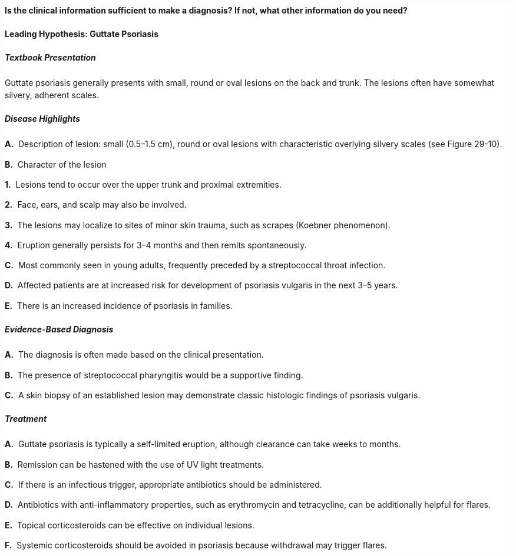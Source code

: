 

**Is the clinical information sufficient to make a diagnosis? If not, what other information do you need?**


#### Leading Hypothesis: Guttate Psoriasis

##### Textbook Presentation

Guttate psoriasis generally presents with small, round or oval lesions on the back and trunk. The lesions often have somewhat silvery, adherent scales.

##### Disease Highlights

**A.**  Description of lesion: small (0.5–1.5 cm), round or oval lesions with characteristic overlying silvery scales (see Figure 29-10).

**B.**  Character of the lesion

**1.**  Lesions tend to occur over the upper trunk and proximal extremities.

**2.**  Face, ears, and scalp may also be involved.

**3.**  The lesions may localize to sites of minor skin trauma, such as scrapes (Koebner phenomenon).

**4.**  Eruption generally persists for 3–4 months and then remits spontaneously.

**C.**  Most commonly seen in young adults, frequently preceded by a streptococcal throat infection.

**D.**  Affected patients are at increased risk for development of psoriasis vulgaris in the next 3–5 years.

**E.**  There is an increased incidence of psoriasis in families.

##### Evidence-Based Diagnosis

**A.**  The diagnosis is often made based on the clinical presentation.

**B.**  The presence of streptococcal pharyngitis would be a supportive finding.

**C.**  A skin biopsy of an established lesion may demonstrate classic histologic findings of psoriasis vulgaris.

##### Treatment

**A.**  Guttate psoriasis is typically a self-limited eruption, although clearance can take weeks to months.

**B.**  Remission can be hastened with the use of UV light treatments.

**C.**  If there is an infectious trigger, appropriate antibiotics should be administered.

**D.**  Antibiotics with anti-inflammatory properties, such as erythromycin and tetracycline, can be additionally helpful for flares.

**E.**  Topical corticosteroids can be effective on individual lesions.

**F.**  Systemic corticosteroids should be avoided in psoriasis because withdrawal may trigger flares.
